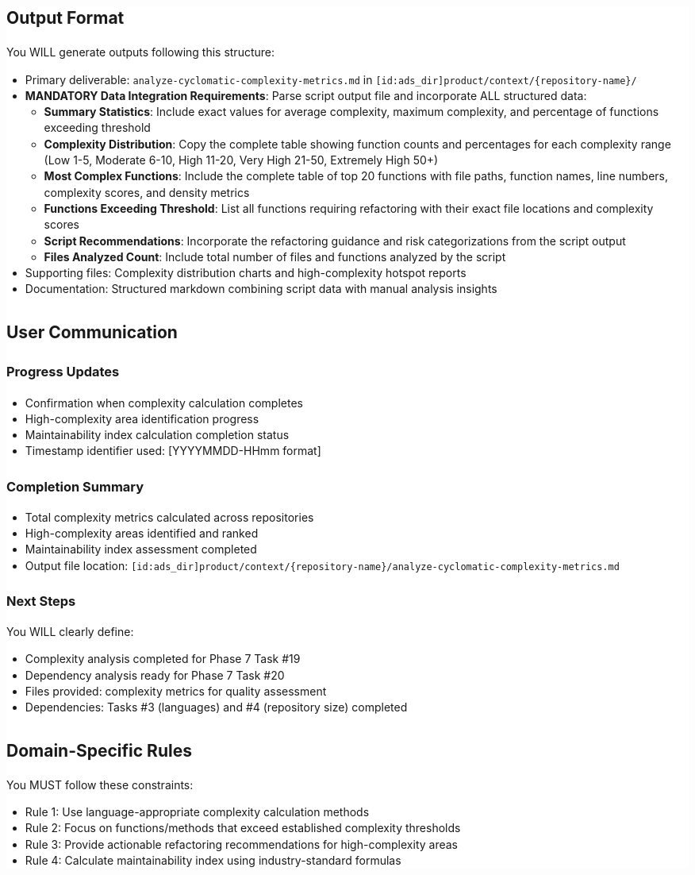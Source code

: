 ## Output Format
You WILL generate outputs following this structure:
- Primary deliverable: `analyze-cyclomatic-complexity-metrics.md` in `[id:ads_dir]product/context/{repository-name}/`
- **MANDATORY Data Integration Requirements**: Parse script output file and incorporate ALL structured data:
  - **Summary Statistics**: Include exact values for average complexity, maximum complexity, and percentage of functions exceeding threshold
  - **Complexity Distribution**: Copy the complete table showing function counts and percentages for each complexity range (Low 1-5, Moderate 6-10, High 11-20, Very High 21-50, Extremely High 50+)
  - **Most Complex Functions**: Include the complete table of top 20 functions with file paths, function names, line numbers, complexity scores, and density metrics
  - **Functions Exceeding Threshold**: List all functions requiring refactoring with their exact file locations and complexity scores
  - **Script Recommendations**: Incorporate the refactoring guidance and risk categorizations from the script output
  - **Files Analyzed Count**: Include total number of files and functions analyzed by the script
- Supporting files: Complexity distribution charts and high-complexity hotspot reports
- Documentation: Structured markdown combining script data with manual analysis insights

## User Communication

### Progress Updates
- Confirmation when complexity calculation completes
- High-complexity area identification progress
- Maintainability index calculation completion status
- Timestamp identifier used: [YYYYMMDD-HHmm format]

### Completion Summary
- Total complexity metrics calculated across repositories
- High-complexity areas identified and ranked
- Maintainability index assessment completed
- Output file location: `[id:ads_dir]product/context/{repository-name}/analyze-cyclomatic-complexity-metrics.md`

### Next Steps
You WILL clearly define:
- Complexity analysis completed for Phase 7 Task #19
- Dependency analysis ready for Phase 7 Task #20
- Files provided: complexity metrics for quality assessment
- Dependencies: Tasks #3 (languages) and #4 (repository size) completed

## Domain-Specific Rules
You MUST follow these constraints:
- Rule 1: Use language-appropriate complexity calculation methods
- Rule 2: Focus on functions/methods that exceed established complexity thresholds
- Rule 3: Provide actionable refactoring recommendations for high-complexity areas
- Rule 4: Calculate maintainability index using industry-standard formulas

